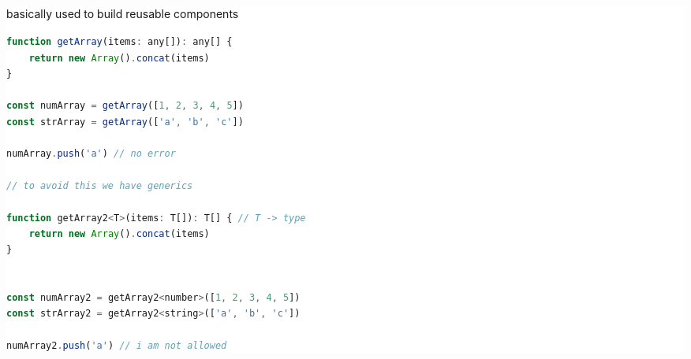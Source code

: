 basically used to build reusable components 

```javascript
function getArray(items: any[]): any[] {
    return new Array().concat(items)
}

const numArray = getArray([1, 2, 3, 4, 5])
const strArray = getArray(['a', 'b', 'c'])

numArray.push('a') // no error 

// to avoid this we have generics 

function getArray2<T>(items: T[]): T[] { // T -> type
    return new Array().concat(items)
}


const numArray2 = getArray2<number>([1, 2, 3, 4, 5])
const strArray2 = getArray2<string>(['a', 'b', 'c'])

numArray2.push('a') // i am not allowed
```

